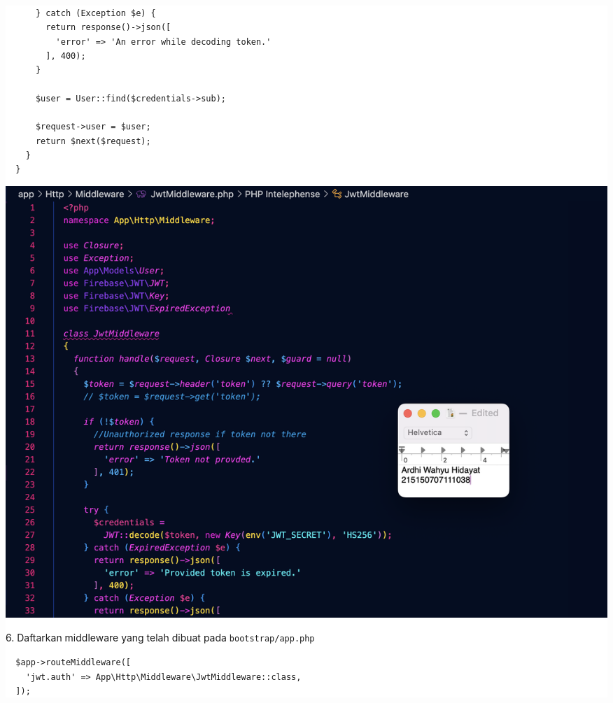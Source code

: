   ```
        } catch (Exception $e) {
          return response()->json([
            'error' => 'An error while decoding token.'
          ], 400);
        }
  
        $user = User::find($credentials->sub);
  
        $request->user = $user;
        return $next($request);
      }
    }
  ```
  ![Screenshot JWT Library](/Gambar_Praktikum9/17.png) <br>
  
  <tb>6. Daftarkan middleware yang telah dibuat pada ```bootstrap/app.php```<br>
  ```
    $app->routeMiddleware([
      'jwt.auth' => App\Http\Middleware\JwtMiddleware::class,
    ]);
  ```